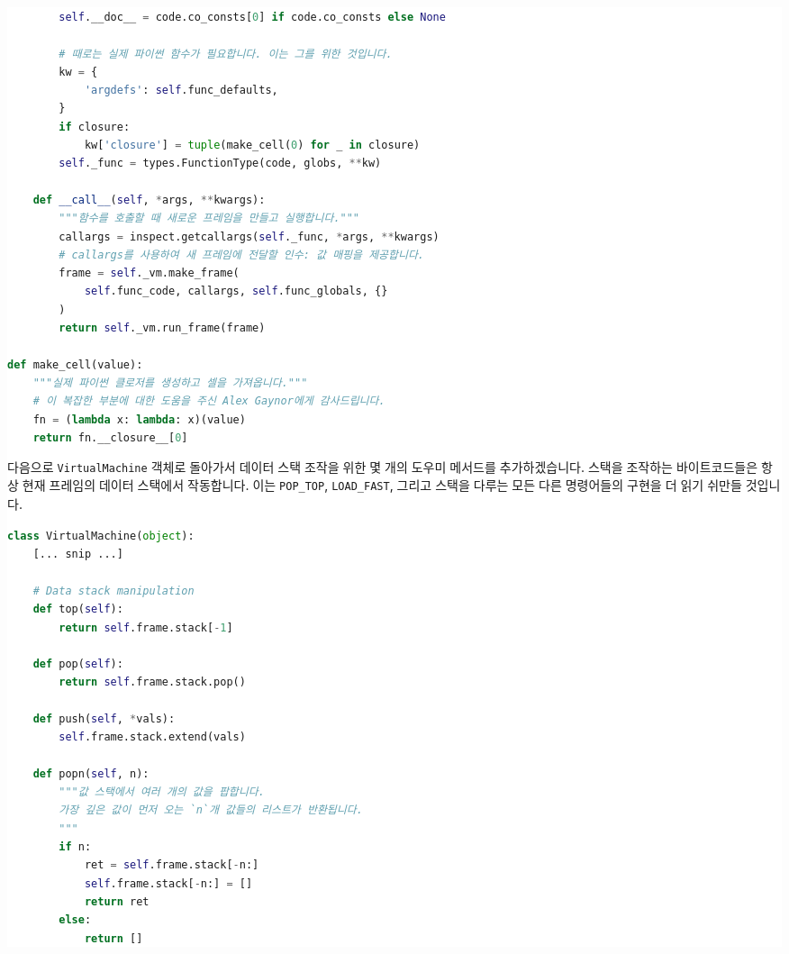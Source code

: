 ```python
        self.__doc__ = code.co_consts[0] if code.co_consts else None

        # 때로는 실제 파이썬 함수가 필요합니다. 이는 그를 위한 것입니다.
        kw = {
            'argdefs': self.func_defaults,
        }
        if closure:
            kw['closure'] = tuple(make_cell(0) for _ in closure)
        self._func = types.FunctionType(code, globs, **kw)

    def __call__(self, *args, **kwargs):
        """함수를 호출할 때 새로운 프레임을 만들고 실행합니다."""
        callargs = inspect.getcallargs(self._func, *args, **kwargs)
        # callargs를 사용하여 새 프레임에 전달할 인수: 값 매핑을 제공합니다.
        frame = self._vm.make_frame(
            self.func_code, callargs, self.func_globals, {}
        )
        return self._vm.run_frame(frame)

def make_cell(value):
    """실제 파이썬 클로저를 생성하고 셀을 가져옵니다."""
    # 이 복잡한 부분에 대한 도움을 주신 Alex Gaynor에게 감사드립니다.
    fn = (lambda x: lambda: x)(value)
    return fn.__closure__[0]
```

다음으로 `VirtualMachine` 객체로 돌아가서 데이터 스택 조작을 위한 몇 개의 도우미 메서드를 추가하겠습니다. 스택을 조작하는 바이트코드들은 항상 현재 프레임의 데이터 스택에서 작동합니다. 이는 `POP_TOP`, `LOAD_FAST`, 그리고 스택을 다루는 모든 다른 명령어들의 구현을 더 읽기 쉬만들 것입니다.

```python
class VirtualMachine(object):
    [... snip ...]

    # Data stack manipulation
    def top(self):
        return self.frame.stack[-1]

    def pop(self):
        return self.frame.stack.pop()

    def push(self, *vals):
        self.frame.stack.extend(vals)

    def popn(self, n):
        """값 스택에서 여러 개의 값을 팝합니다.
        가장 깊은 값이 먼저 오는 `n`개 값들의 리스트가 반환됩니다.
        """
        if n:
            ret = self.frame.stack[-n:]
            self.frame.stack[-n:] = []
            return ret
        else:
            return []
```


[^versions]: 이 장은 파이썬 3.5 이하 버전에서 생성된 바이트코드를 기준으로 합니다. 파이썬 3.6에서 바이트코드 명세에 일부 변경사항이 있었기 때문입니다. 
[^thanks]: 이 버그에 대한 통찰력을 주신 Michael Arntzenius에게 감사드립니다. 